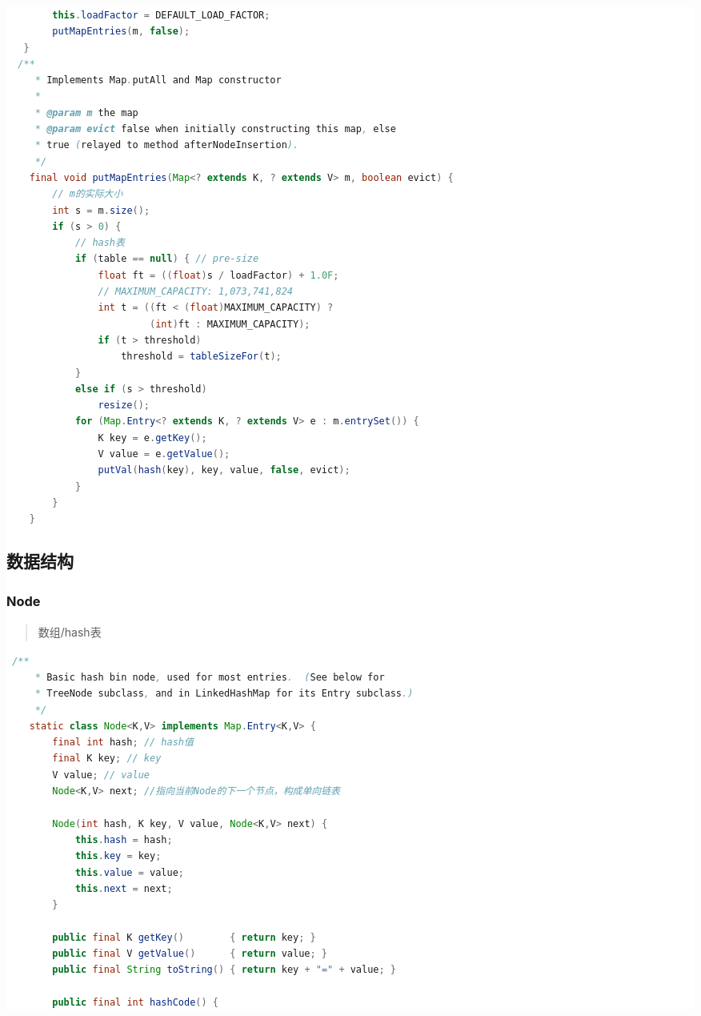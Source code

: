 ```java
        this.loadFactor = DEFAULT_LOAD_FACTOR;
        putMapEntries(m, false);
   }
  /**
     * Implements Map.putAll and Map constructor
     *
     * @param m the map
     * @param evict false when initially constructing this map, else
     * true (relayed to method afterNodeInsertion).
     */
    final void putMapEntries(Map<? extends K, ? extends V> m, boolean evict) {
        // m的实际大小
        int s = m.size();
        if (s > 0) {
            // hash表
            if (table == null) { // pre-size
                float ft = ((float)s / loadFactor) + 1.0F;
                // MAXIMUM_CAPACITY: 1,073,741,824
                int t = ((ft < (float)MAXIMUM_CAPACITY) ?
                         (int)ft : MAXIMUM_CAPACITY);
                if (t > threshold)
                    threshold = tableSizeFor(t);
            }
            else if (s > threshold)
                resize();
            for (Map.Entry<? extends K, ? extends V> e : m.entrySet()) {
                K key = e.getKey();
                V value = e.getValue();
                putVal(hash(key), key, value, false, evict);
            }
        }
    }
```

## 数据结构

### Node

> 数组/hash表

```java
 /**
     * Basic hash bin node, used for most entries.  (See below for
     * TreeNode subclass, and in LinkedHashMap for its Entry subclass.)
     */
    static class Node<K,V> implements Map.Entry<K,V> {
        final int hash; // hash值
        final K key; // key
        V value; // value
        Node<K,V> next; //指向当前Node的下一个节点，构成单向链表

        Node(int hash, K key, V value, Node<K,V> next) {
            this.hash = hash;
            this.key = key;
            this.value = value;
            this.next = next;
        }

        public final K getKey()        { return key; }
        public final V getValue()      { return value; }
        public final String toString() { return key + "=" + value; }

        public final int hashCode() {
```